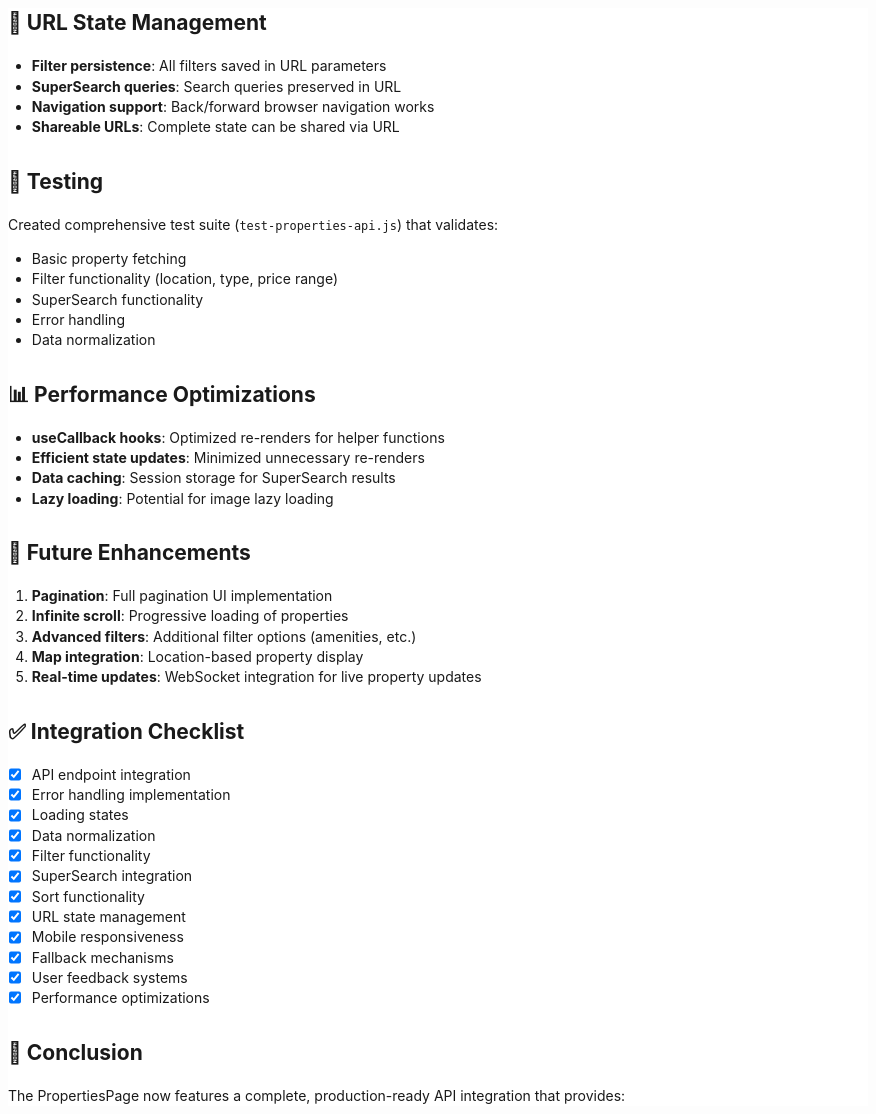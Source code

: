 ## 🔄 URL State Management

- **Filter persistence**: All filters saved in URL parameters
- **SuperSearch queries**: Search queries preserved in URL
- **Navigation support**: Back/forward browser navigation works
- **Shareable URLs**: Complete state can be shared via URL

## 🧪 Testing

Created comprehensive test suite (`test-properties-api.js`) that validates:

- Basic property fetching
- Filter functionality (location, type, price range)
- SuperSearch functionality
- Error handling
- Data normalization

## 📊 Performance Optimizations

- **useCallback hooks**: Optimized re-renders for helper functions
- **Efficient state updates**: Minimized unnecessary re-renders
- **Data caching**: Session storage for SuperSearch results
- **Lazy loading**: Potential for image lazy loading

## 🚀 Future Enhancements

1. **Pagination**: Full pagination UI implementation
2. **Infinite scroll**: Progressive loading of properties
3. **Advanced filters**: Additional filter options (amenities, etc.)
4. **Map integration**: Location-based property display
5. **Real-time updates**: WebSocket integration for live property updates

## ✅ Integration Checklist

- [x] API endpoint integration
- [x] Error handling implementation
- [x] Loading states
- [x] Data normalization
- [x] Filter functionality
- [x] SuperSearch integration
- [x] Sort functionality
- [x] URL state management
- [x] Mobile responsiveness
- [x] Fallback mechanisms
- [x] User feedback systems
- [x] Performance optimizations

## 🎉 Conclusion

The PropertiesPage now features a complete, production-ready API integration that provides:
